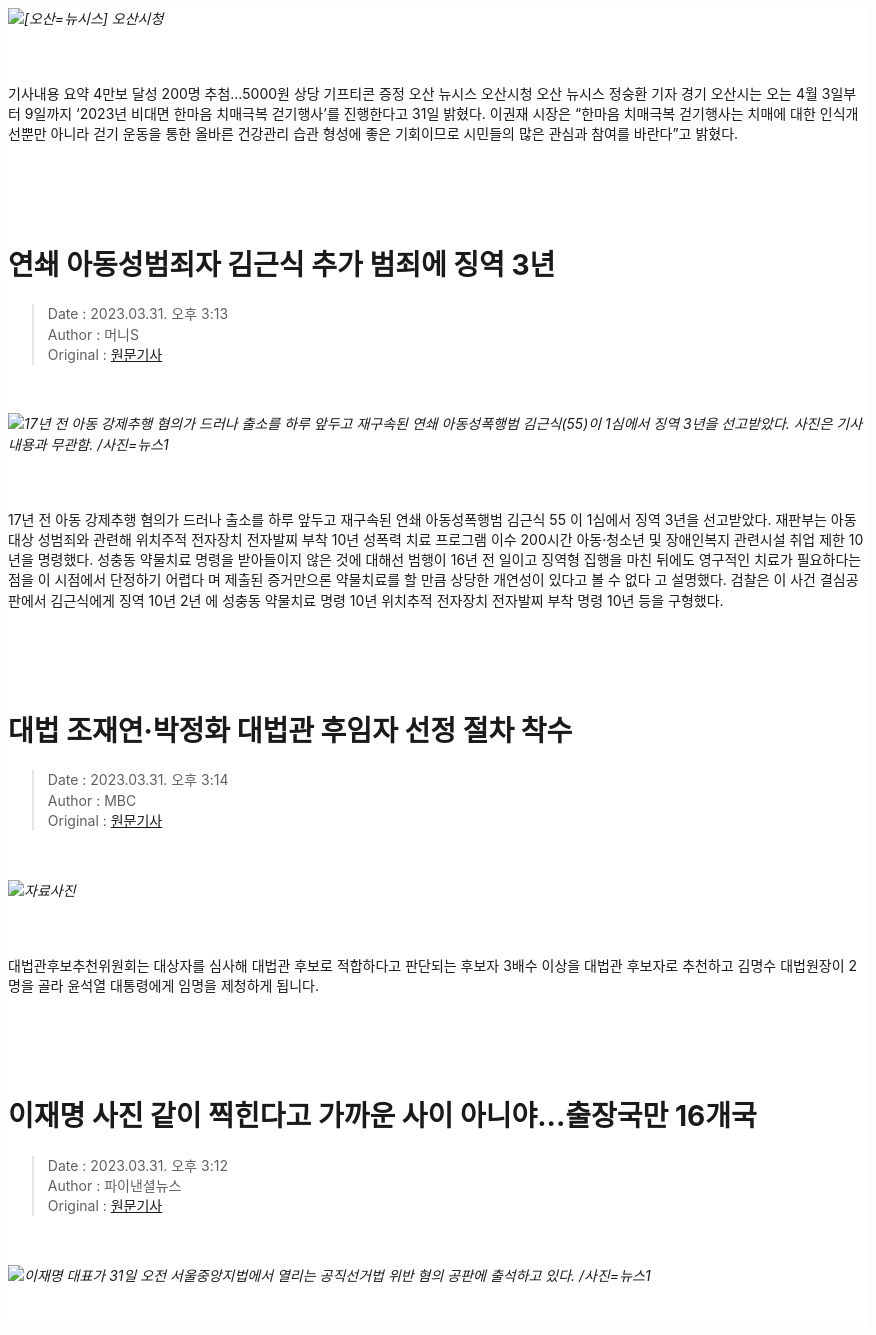 <img src="https://imgnews.pstatic.net/image/003/2023/03/31/NISI20230331_0001231392_web_20230331150059_20230331151322301.jpg?type=w647" id="img1"></img><em class="img_desc">[오산=뉴시스] 오산시청 </em>  
<br/><br/>  
  
기사내용 요약 4만보 달성 200명 추첨…5000원 상당 기프티콘 증정 오산 뉴시스 오산시청 오산 뉴시스 정숭환 기자 경기 오산시는 오는 4월 3일부터 9일까지 ‘2023년 비대면 한마음 치매극복 걷기행사’를 진행한다고 31일 밝혔다.
이권재 시장은 “한마음 치매극복 걷기행사는 치매에 대한 인식개선뿐만 아니라 걷기 운동을 통한 올바른 건강관리 습관 형성에 좋은 기회이므로 시민들의 많은 관심과 참여를 바란다”고 밝혔다.  
<br/><br/><br/>  

  
# 연쇄 아동성범죄자 김근식 추가 범죄에 징역 3년  
  
> Date : 2023.03.31. 오후 3:13  
> Author : 머니S  
> Original : [원문기사](https://n.news.naver.com/mnews/article/417/0000908824?sid=102)  
<br/>  
  
<img src="https://imgnews.pstatic.net/image/417/2023/03/31/0000908824_001_20230331151301380.jpg?type=w647" id="img1"></img><em class="img_desc">17년 전 아동 강제추행 혐의가 드러나 출소를 하루 앞두고 재구속된 연쇄 아동성폭행범 김근식(55)이 1심에서 징역 3년을 선고받았다. 사진은 기사 내용과 무관함. /사진=뉴스1</em>  
<br/><br/>  
  
17년 전 아동 강제추행 혐의가 드러나 출소를 하루 앞두고 재구속된 연쇄 아동성폭행범 김근식 55 이 1심에서 징역 3년을 선고받았다.
재판부는 아동대상 성범죄와 관련해 위치주적 전자장치 전자발찌 부착 10년 성폭력 치료 프로그램 이수 200시간 아동·청소년 및 장애인복지 관련시설 취업 제한 10년을 명령했다.
성충동 약물치료 명령을 받아들이지 않은 것에 대해선 범행이 16년 전 일이고 징역형 집행을 마친 뒤에도 영구적인 치료가 필요하다는 점을 이 시점에서 단정하기 어렵다 며 제출된 증거만으론 약물치료를 할 만큼 상당한 개연성이 있다고 볼 수 없다 고 설명했다.
검찰은 이 사건 결심공판에서 김근식에게 징역 10년 2년 에 성충동 약물치료 명령 10년 위치추적 전자장치 전자발찌 부착 명령 10년 등을 구형했다.  
<br/><br/><br/>  

  
# 대법 조재연·박정화 대법관 후임자 선정 절차 착수  
  
> Date : 2023.03.31. 오후 3:14  
> Author : MBC  
> Original : [원문기사](https://n.news.naver.com/mnews/article/214/0001263334?sid=102)  
<br/>  
  
<img src="https://imgnews.pstatic.net/image/214/2023/03/31/0001263334_001_20230331151407199.png?type=w647" id="img1"></img><em class="img_desc">자료사진</em>  
<br/><br/>  
  
대법관후보추천위원회는 대상자를 심사해 대법관 후보로 적합하다고 판단되는 후보자 3배수 이상을 대법관 후보자로 추천하고 김명수 대법원장이 2명을 골라 윤석열 대통령에게 임명을 제청하게 됩니다.  
<br/><br/><br/>  

  
# 이재명 사진 같이 찍힌다고 가까운 사이 아니야...출장국만 16개국  
  
> Date : 2023.03.31. 오후 3:12  
> Author : 파이낸셜뉴스  
> Original : [원문기사](https://n.news.naver.com/mnews/article/014/0004990111?sid=102)  
<br/>  
  
<img src="https://imgnews.pstatic.net/image/014/2023/03/31/0004990111_001_20230331151206626.jpg?type=w647" id="img1"></img><em class="img_desc">이재명 대표가 31일 오전 서울중앙지법에서 열리는 공직선거법 위반 혐의 공판에 출석하고 있다. /사진=뉴스1</em>  
<br/><br/>  
  